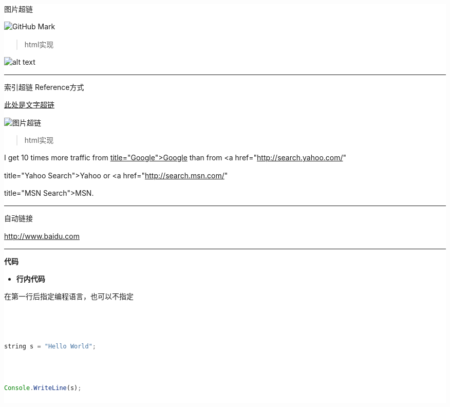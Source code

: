 
图片超链

![GitHub Mark](http://github.global.ssl.fastly.net/images/modules/logos_page/GitHub-Mark.png "GitHub Mark")


>html实现

<img src="http://github.global.ssl.fastly.net/images/modules/logos_page/GitHub-Mark.png" alt="alt text" title="Title" />

---

索引超链 Reference方式

[此处是文字超链][1]

![图片超链][2]

[1]:http://www.baidu.com

[2]:http://github.global.ssl.fastly.net/images/modules/logos_page/Octocat.png "Picture Titile"



>html实现

<p>I get 10 times more traffic from <a href="http://google.com/"

title="Google">Google</a> than from <a href="http://search.yahoo.com/"

title="Yahoo Search">Yahoo</a> or <a href="http://search.msn.com/"

title="MSN Search">MSN</a>.</p>

---

自动链接

<http://www.baidu.com>

---

**代码**

+ **行内代码**



在第一行后指定编程语言，也可以不指定



```javascript



string s = "Hello World";



Console.WriteLine(s);



```
